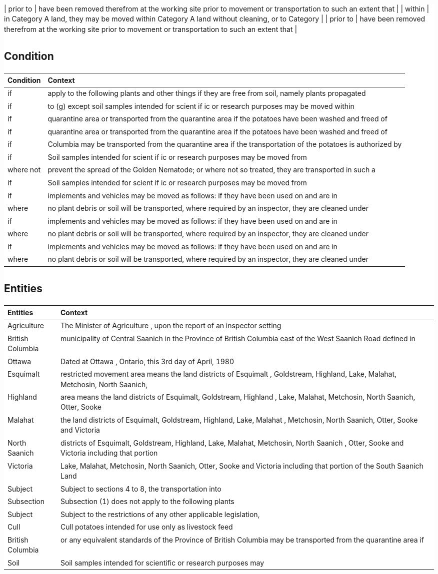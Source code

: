 | prior to      | have been removed therefrom at the working site prior to movement or transportation to such an extent that      |
| within        | in Category A land, they may be moved within Category A land without cleaning, or to Category                   |
| prior to      | have been removed therefrom at the working site prior to movement or transportation to such an extent that      |


## Condition
| Condition   | Context                                                                                                     |
|:------------|:------------------------------------------------------------------------------------------------------------|
| if          | apply to the following plants and other things if they are free from soil, namely plants propagated         |
| if          | to (g) except soil samples intended for scient if ic or research purposes may be moved within               |
| if          | quarantine area or transported from the quarantine area if the potatoes have been washed and freed of       |
| if          | quarantine area or transported from the quarantine area if the potatoes have been washed and freed of       |
| if          | Columbia may be transported from the quarantine area if the transportation of the potatoes is authorized by |
| if          | Soil samples intended for scient if ic or research purposes may be moved from                               |
| where not   | prevent the spread of the Golden Nematode; or where not so treated, they are transported in such a          |
| if          | Soil samples intended for scient if ic or research purposes may be moved from                               |
| if          | implements and vehicles may be moved as follows: if they have been used on and are in                       |
| where       | no plant debris or soil will be transported, where required by an inspector, they are cleaned under         |
| if          | implements and vehicles may be moved as follows: if they have been used on and are in                       |
| where       | no plant debris or soil will be transported, where required by an inspector, they are cleaned under         |
| if          | implements and vehicles may be moved as follows: if they have been used on and are in                       |
| where       | no plant debris or soil will be transported, where required by an inspector, they are cleaned under         |


## Entities
| Entities         | Context                                                                                                                                  |
|:-----------------|:-----------------------------------------------------------------------------------------------------------------------------------------|
| Agriculture      | The Minister of  Agriculture , upon the report of an inspector setting                                                                   |
| British Columbia | municipality of Central Saanich in the Province of British Columbia east of the West Saanich Road defined in                             |
| Ottawa           | Dated at  Ottawa , Ontario, this 3rd day of April, 1980                                                                                  |
| Esquimalt        | restricted movement area means the land districts of Esquimalt , Goldstream, Highland, Lake, Malahat, Metchosin, North Saanich,          |
| Highland         | area means the land districts of Esquimalt, Goldstream, Highland , Lake, Malahat, Metchosin, North Saanich, Otter, Sooke                 |
| Malahat          | the land districts of Esquimalt, Goldstream, Highland, Lake, Malahat , Metchosin, North Saanich, Otter, Sooke and Victoria               |
| North Saanich    | districts of Esquimalt, Goldstream, Highland, Lake, Malahat, Metchosin, North Saanich , Otter, Sooke and Victoria including that portion |
| Victoria         | Lake, Malahat, Metchosin, North Saanich, Otter, Sooke and Victoria including that portion of the South Saanich Land                      |
| Subject          | Subject to sections 4 to 8, the transportation into                                                                                      |
| Subsection       | Subsection (1) does not apply to the following plants                                                                                    |
| Subject          | Subject to the restrictions of any other applicable legislation,                                                                         |
| Cull             | Cull potatoes intended for use only as livestock feed                                                                                    |
| British Columbia | or any equivalent standards of the Province of British Columbia may be transported from the quarantine area if                           |
| Soil             | Soil samples intended for scientific or research purposes may                                                                            |